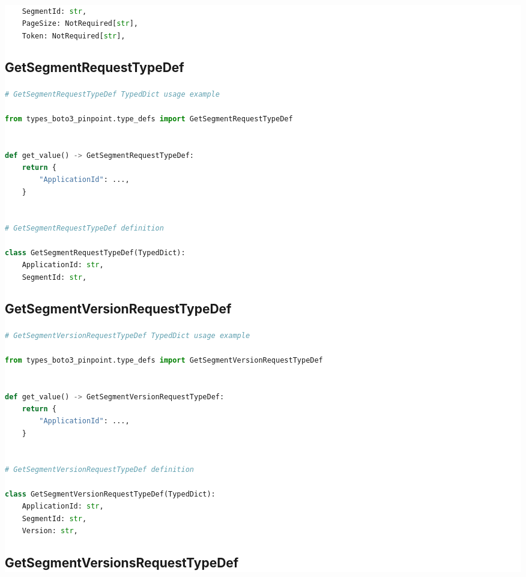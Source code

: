 ```python
    SegmentId: str,
    PageSize: NotRequired[str],
    Token: NotRequired[str],
```


## GetSegmentRequestTypeDef

```python
# GetSegmentRequestTypeDef TypedDict usage example

from types_boto3_pinpoint.type_defs import GetSegmentRequestTypeDef


def get_value() -> GetSegmentRequestTypeDef:
    return {
        "ApplicationId": ...,
    }


# GetSegmentRequestTypeDef definition

class GetSegmentRequestTypeDef(TypedDict):
    ApplicationId: str,
    SegmentId: str,
```


## GetSegmentVersionRequestTypeDef

```python
# GetSegmentVersionRequestTypeDef TypedDict usage example

from types_boto3_pinpoint.type_defs import GetSegmentVersionRequestTypeDef


def get_value() -> GetSegmentVersionRequestTypeDef:
    return {
        "ApplicationId": ...,
    }


# GetSegmentVersionRequestTypeDef definition

class GetSegmentVersionRequestTypeDef(TypedDict):
    ApplicationId: str,
    SegmentId: str,
    Version: str,
```


## GetSegmentVersionsRequestTypeDef

